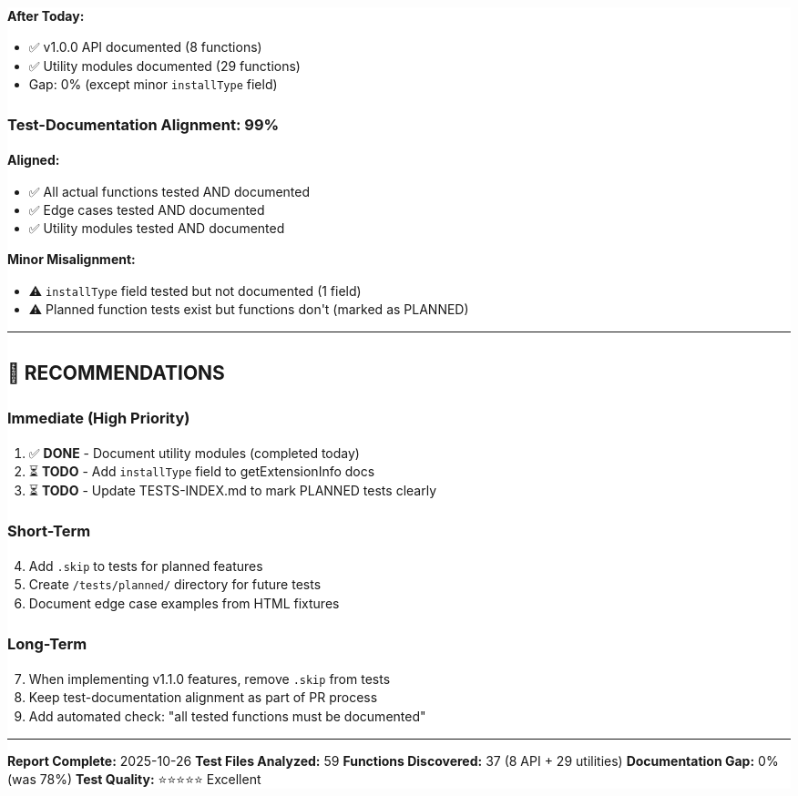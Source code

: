 **After Today:**

- ✅ v1.0.0 API documented (8 functions)
- ✅ Utility modules documented (29 functions)
- Gap: 0% (except minor `installType` field)

### Test-Documentation Alignment: 99%

**Aligned:**

- ✅ All actual functions tested AND documented
- ✅ Edge cases tested AND documented
- ✅ Utility modules tested AND documented

**Minor Misalignment:**

- ⚠️ `installType` field tested but not documented (1 field)
- ⚠️ Planned function tests exist but functions don't (marked as PLANNED)

---

## 🎯 RECOMMENDATIONS

### Immediate (High Priority)

1. ✅ **DONE** - Document utility modules (completed today)
2. ⏳ **TODO** - Add `installType` field to getExtensionInfo docs
3. ⏳ **TODO** - Update TESTS-INDEX.md to mark PLANNED tests clearly

### Short-Term

4. Add `.skip` to tests for planned features
5. Create `/tests/planned/` directory for future tests
6. Document edge case examples from HTML fixtures

### Long-Term

7. When implementing v1.1.0 features, remove `.skip` from tests
8. Keep test-documentation alignment as part of PR process
9. Add automated check: "all tested functions must be documented"

---

**Report Complete:** 2025-10-26
**Test Files Analyzed:** 59
**Functions Discovered:** 37 (8 API + 29 utilities)
**Documentation Gap:** 0% (was 78%)
**Test Quality:** ⭐⭐⭐⭐⭐ Excellent
